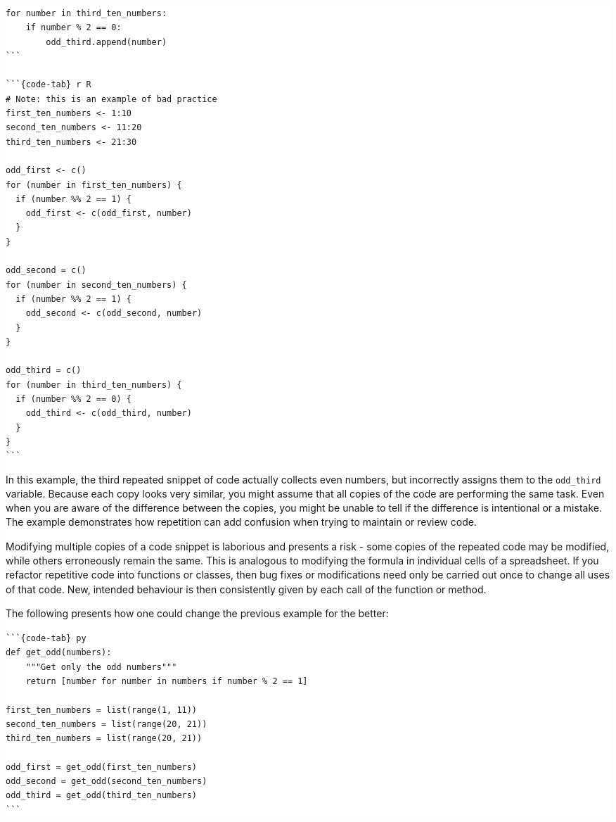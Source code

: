 ````{tabs}
for number in third_ten_numbers:
    if number % 2 == 0:
        odd_third.append(number)
```

```{code-tab} r R
# Note: this is an example of bad practice
first_ten_numbers <- 1:10
second_ten_numbers <- 11:20
third_ten_numbers <- 21:30

odd_first <- c()
for (number in first_ten_numbers) {
  if (number %% 2 == 1) {
    odd_first <- c(odd_first, number)
  }
}

odd_second = c()
for (number in second_ten_numbers) {
  if (number %% 2 == 1) {
    odd_second <- c(odd_second, number)
  }
}

odd_third = c()
for (number in third_ten_numbers) {
  if (number %% 2 == 0) {
    odd_third <- c(odd_third, number)
  }
}
```
````

In this example, the third repeated snippet of code actually collects even numbers, but incorrectly assigns them to the `odd_third` variable.
Because each copy looks very similar, you might assume that all copies of the code are performing the same task.
Even when you are aware of the difference between the copies, you might be unable to tell if the difference is intentional or a mistake.
The example demonstrates how repetition can add confusion when trying to maintain or review code.

Modifying multiple copies of a code snippet is laborious and presents a risk - some copies of the repeated code may be modified,
while others erroneously remain the same.
This is analogous to modifying the formula in individual cells of a spreadsheet.
If you refactor repetitive code into functions or classes, then bug fixes or modifications need only be carried out once to change all uses of that code.
New, intended behaviour is then consistently given by each call of the function or method.

The following presents how one could change the previous example for the better:

````{tabs}
```{code-tab} py
def get_odd(numbers):
    """Get only the odd numbers"""
    return [number for number in numbers if number % 2 == 1]

first_ten_numbers = list(range(1, 11))
second_ten_numbers = list(range(20, 21))
third_ten_numbers = list(range(20, 21))

odd_first = get_odd(first_ten_numbers)
odd_second = get_odd(second_ten_numbers)
odd_third = get_odd(third_ten_numbers)
```
````